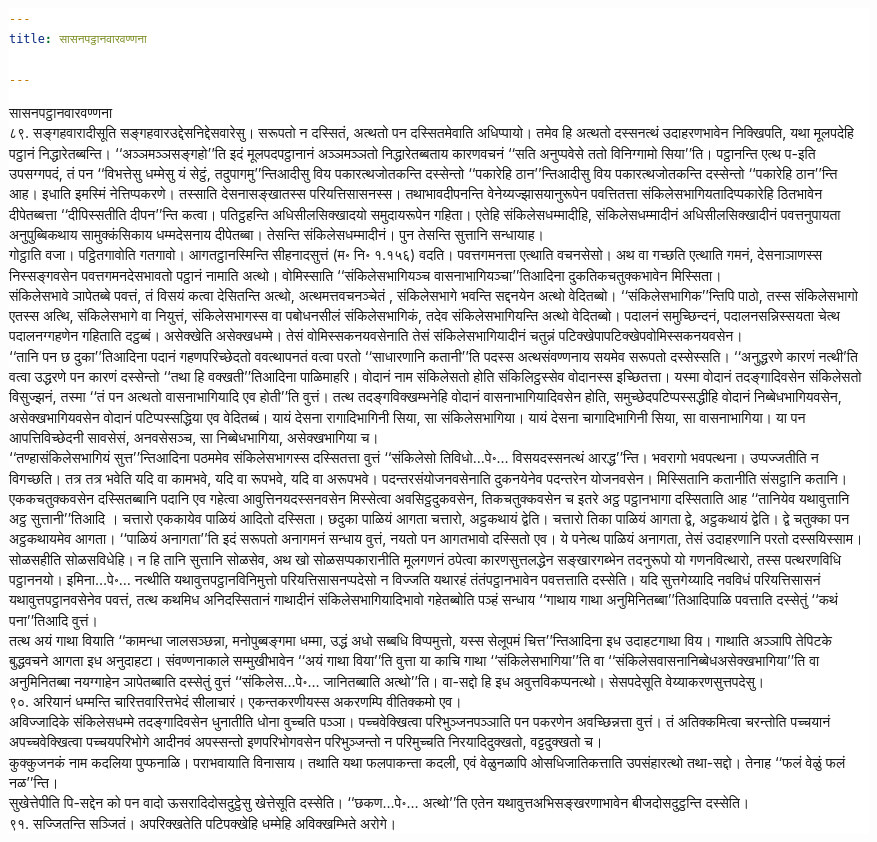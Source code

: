```yaml
---
title: सासनपट्ठानवारवण्णना

---
```

सासनपट्ठानवारवण्णना  
८९. सङ्गहवारादीसूति सङ्गहवारउद्देसनिद्देसवारेसु। सरूपतो न दस्सितं, अत्थतो पन दस्सितमेवाति अधिप्पायो। तमेव हि अत्थतो दस्सनत्थं उदाहरणभावेन निक्खिपति, यथा मूलपदेहि पट्ठानं निद्धारेतब्बन्ति। ‘‘अञ्ञमञ्ञसङ्गहो’’ति इदं मूलपदपट्ठानानं अञ्ञमञ्ञतो निद्धारेतब्बताय कारणवचनं ‘‘सति अनुप्पवेसे ततो विनिग्गामो सिया’’ति। पट्ठानन्ति एत्थ प-इति उपसग्गपदं, तं पन ‘‘विभत्तेसु धम्मेसु यं सेट्ठं, तदुपागमु’’न्तिआदीसु विय पकारत्थजोतकन्ति दस्सेन्तो ‘‘पकारेहि ठान’’न्तिआदीसु विय पकारत्थजोतकन्ति दस्सेन्तो ‘‘पकारेहि ठान’’न्ति आह। इधाति इमस्मिं नेत्तिप्पकरणे। तस्साति देसनासङ्खातस्स परियत्तिसासनस्स। तथाभावदीपनन्ति वेनेय्यज्झासयानुरूपेन पवत्तितत्ता संकिलेसभागियतादिप्पकारेहि ठितभावेन दीपेतब्बत्ता ‘‘दीपिस्सतीति दीपन’’न्ति कत्वा। पतिट्ठहन्ति अधिसीलसिक्खादयो समुदायरूपेन गहिता। एतेहि संकिलेसधम्मादीहि, संकिलेसधम्मादीनं अधिसीलसिक्खादीनं पवत्तनुपायता अनुपुब्बिकथाय सामुक्कंसिकाय धम्मदेसनाय दीपेतब्बा। तेसन्ति संकिलेसधम्मादीनं। पुन तेसन्ति सुत्तानि सन्धायाह।  
गोट्ठाति वजा। पट्ठितगावोति गतगावो। आगतट्ठानस्मिन्ति सीहनादसुत्तं (म॰ नि॰ १.१५६) वदति। पवत्तगमनत्ता एत्थाति वचनसेसो। अथ वा गच्छति एत्थाति गमनं, देसनाञाणस्स निस्सङ्गवसेन पवत्तगमनदेसभावतो पट्ठानं नामाति अत्थो। वोमिस्साति ‘‘संकिलेसभागियञ्च वासनाभागियञ्चा’’तिआदिना दुकतिकचतुक्कभावेन मिस्सिता।  
संकिलेसभावे ञापेतब्बे पवत्तं, तं विसयं कत्वा देसितन्ति अत्थो, अत्थमत्तवचनञ्चेतं , संकिलेसभागे भवन्ति सद्दनयेन अत्थो वेदितब्बो। ‘‘संकिलेसभागिक’’न्तिपि पाठो, तस्स संकिलेसभागो एतस्स अत्थि, संकिलेसभागे वा नियुत्तं, संकिलेसभागस्स वा पबोधनसीलं संकिलेसभागिकं, तदेव संकिलेसभागियन्ति अत्थो वेदितब्बो। पदालनं समुच्छिन्दनं, पदालनसन्निस्सयता चेत्थ पदालनग्गहणेन गहिताति दट्ठब्बं। असेक्खेति असेक्खधम्मे। तेसं वोमिस्सकनयवसेनाति तेसं संकिलेसभागियादीनं चतुन्नं पटिक्खेपापटिक्खेपवोमिस्सकनयवसेन।  
‘‘तानि पन छ दुका’’तिआदिना पदानं गहणपरिच्छेदतो ववत्थापनतं वत्वा परतो ‘‘साधारणानि कतानी’’ति पदस्स अत्थसंवण्णनाय सयमेव सरूपतो दस्सेस्सति। ‘‘अनुद्धरणे कारणं नत्थी’ति वत्वा उद्धरणे पन कारणं दस्सेन्तो ‘‘तथा हि वक्खती’’तिआदिना पाळिमाहरि। वोदानं नाम संकिलेसतो होति संकिलिट्ठस्सेव वोदानस्स इच्छितत्ता। यस्मा वोदानं तदङ्गादिवसेन संकिलेसतो विसुज्झनं, तस्मा ‘‘तं पन अत्थतो वासनाभागियादि एव होती’’ति वुत्तं। तत्थ तदङ्गविक्खम्भनेहि वोदानं वासनाभागियादिवसेन होति, समुच्छेदपटिप्पस्सद्धीहि वोदानं निब्बेधभागियवसेन, असेक्खभागियवसेन वोदानं पटिप्पस्सद्धिया एव वेदितब्बं। यायं देसना रागादिभागिनी सिया, सा संकिलेसभागिया। यायं देसना चागादिभागिनी सिया, सा वासनाभागिया। या पन आपत्तिविच्छेदनी सावसेसं, अनवसेसञ्च, सा निब्बेधभागिया, असेक्खभागिया च।  
‘‘तण्हासंकिलेसभागियं सुत्त’’न्तिआदिना पठममेव संकिलेसभागस्स दस्सितत्ता वुत्तं ‘‘संकिलेसो तिविधो…पे॰… विसयदस्सनत्थं आरद्ध’’न्ति। भवरागो भवपत्थना। उप्पज्जतीति न विगच्छति। तत्र तत्र भवेति यदि वा कामभवे, यदि वा रूपभवे, यदि वा अरूपभवे। पदन्तरसंयोजनवसेनाति दुकनयेनेव पदन्तरेन योजनवसेन। मिस्सितानि कतानीति संसट्ठानि कतानि।  
एककचतुक्कवसेन दस्सितब्बानि पदानि एव गहेत्वा आवुत्तिनयदस्सनवसेन मिस्सेत्वा अवसिट्ठदुकवसेन, तिकचतुक्कवसेन च इतरे अट्ठ पट्ठानभागा दस्सिताति आह ‘‘तानियेव यथावुत्तानि अट्ठ सुत्तानी’’तिआदि । चत्तारो एककायेव पाळियं आदितो दस्सिता। छदुका पाळियं आगता चत्तारो, अट्ठकथायं द्वेति। चत्तारो तिका पाळियं आगता द्वे, अट्ठकथायं द्वेति। द्वे चतुक्का पन अट्ठकथायमेव आगता। ‘‘पाळियं अनागता’’ति इदं सरूपतो अनागमनं सन्धाय वुत्तं, नयतो पन आगतभावो दस्सितो एव। ये पनेत्थ पाळियं अनागता, तेसं उदाहरणानि परतो दस्सयिस्साम।  
सोळसहीति सोळसविधेहि। न हि तानि सुत्तानि सोळसेव, अथ खो सोळसप्पकारानीति मूलगणनं ठपेत्वा कारणसुत्तलद्धेन सङ्खारगब्भेन तदनुरूपो यो गणनवित्थारो, तस्स पत्थरणविधि पट्ठाननयो। इमिना…पे॰… नत्थीति यथावुत्तपट्ठानविनिमुत्तो परियत्तिसासनप्पदेसो न विज्जति यथारहं तंतंपट्ठानभावेन पवत्तत्ताति दस्सेति। यदि सुत्तगेय्यादि नवविधं परियत्तिसासनं यथावुत्तपट्ठानवसेनेव पवत्तं, तत्थ कथमिध अनिदस्सितानं गाथादीनं संकिलेसभागियादिभावो गहेतब्बोति पञ्हं सन्धाय ‘‘गाथाय गाथा अनुमिनितब्बा’’तिआदिपाळि पवत्ताति दस्सेतुं ‘‘कथं पना’’तिआदि वुत्तं।  
तत्थ अयं गाथा वियाति ‘‘कामन्धा जालसञ्छन्ना, मनोपुब्बङ्गमा धम्मा, उद्धं अधो सब्बधि विप्पमुत्तो, यस्स सेलूपमं चित्त’’न्तिआदिना इध उदाहटगाथा विय। गाथाति अञ्ञापि तेपिटके बुद्धवचने आगता इध अनुदाहटा। संवण्णनाकाले सम्मुखीभावेन ‘‘अयं गाथा विया’’ति वुत्ता या काचि गाथा ‘‘संकिलेसभागिया’’ति वा ‘‘संकिलेसवासनानिब्बेधअसेक्खभागिया’’ति वा अनुमिनितब्बा नयग्गाहेन ञापेतब्बाति दस्सेतुं वुत्तं ‘‘संकिलेस…पे॰… जानितब्बाति अत्थो’’ति। वा-सद्दो हि इध अवुत्तविकप्पनत्थो। सेसपदेसूति वेय्याकरणसुत्तपदेसु।  
९०. अरियानं धम्मन्ति चारित्तवारित्तभेदं सीलाचारं। एकन्तकरणीयस्स अकरणम्पि वीतिक्कमो एव।  
अविज्जादिके संकिलेसधम्मे तदङ्गादिवसेन धुनातीति धोना वुच्चति पञ्ञा। पच्चवेक्खित्वा परिभुञ्जनपञ्ञाति पन पकरणेन अवच्छिन्नत्ता वुत्तं। तं अतिक्कमित्वा चरन्तोति पच्चयानं अपच्चवेक्खित्वा पच्चयपरिभोगे आदीनवं अपस्सन्तो इणपरिभोगवसेन परिभुञ्जन्तो न परिमुच्चति निरयादिदुक्खतो, वट्टदुक्खतो च।  
कुक्कुजनकं नाम कदलिया पुप्फनाळि। पराभवायाति विनासाय। तथाति यथा फलपाकन्ता कदली, एवं वेळुनळापि ओसधिजातिकत्ताति उपसंहारत्थो तथा-सद्दो। तेनाह ‘‘फलं वेळुं फलं नळ’’न्ति।  
सुखेत्तेपीति पि-सद्देन को पन वादो ऊसरादिदोसदुट्ठेसु खेत्तेसूति दस्सेति। ‘‘छकण…पे॰… अत्थो’’ति एतेन यथावुत्तअभिसङ्खरणाभावेन बीजदोसदुट्ठन्ति दस्सेति।  
९१. सज्जितन्ति सञ्जितं। अपरिक्खतेति पटिपक्खेहि धम्मेहि अविक्खम्भिते अरोगे।  